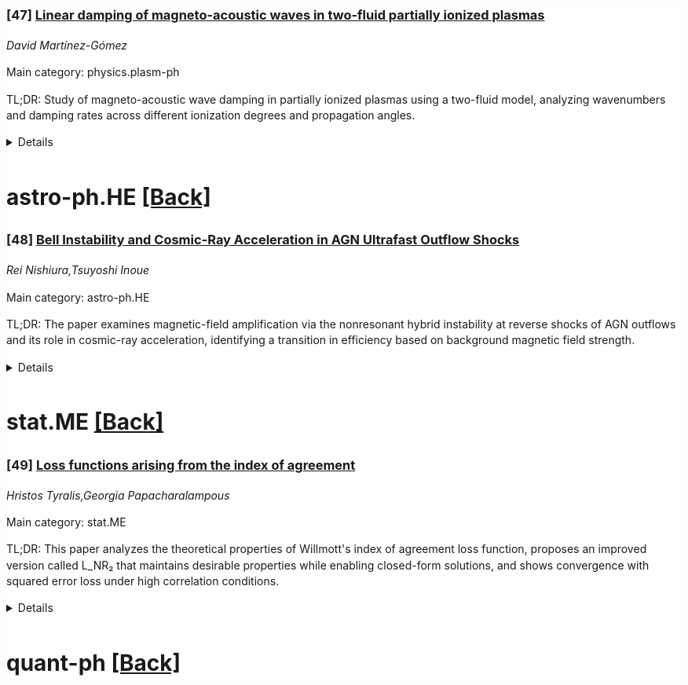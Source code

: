 
### [47] [Linear damping of magneto-acoustic waves in two-fluid partially ionized plasmas](https://arxiv.org/abs/2510.14575)
*David Martínez-Gómez*

Main category: physics.plasm-ph

TL;DR: Study of magneto-acoustic wave damping in partially ionized plasmas using a two-fluid model, analyzing wavenumbers and damping rates across different ionization degrees and propagation angles.


<details><summary>Details</summary></details>


<div id='astro-ph.HE'></div>

# astro-ph.HE [[Back]](#toc)

### [48] [Bell Instability and Cosmic-Ray Acceleration in AGN Ultrafast Outflow Shocks](https://arxiv.org/abs/2510.13946)
*Rei Nishiura,Tsuyoshi Inoue*

Main category: astro-ph.HE

TL;DR: The paper examines magnetic-field amplification via the nonresonant hybrid instability at reverse shocks of AGN outflows and its role in cosmic-ray acceleration, identifying a transition in efficiency based on background magnetic field strength.


<details><summary>Details</summary></details>


<div id='stat.ME'></div>

# stat.ME [[Back]](#toc)

### [49] [Loss functions arising from the index of agreement](https://arxiv.org/abs/2510.14714)
*Hristos Tyralis,Georgia Papacharalampous*

Main category: stat.ME

TL;DR: This paper analyzes the theoretical properties of Willmott's index of agreement loss function, proposes an improved version called L_NR₂ that maintains desirable properties while enabling closed-form solutions, and shows convergence with squared error loss under high correlation conditions.


<details><summary>Details</summary></details>


<div id='quant-ph'></div>

# quant-ph [[Back]](#toc)
